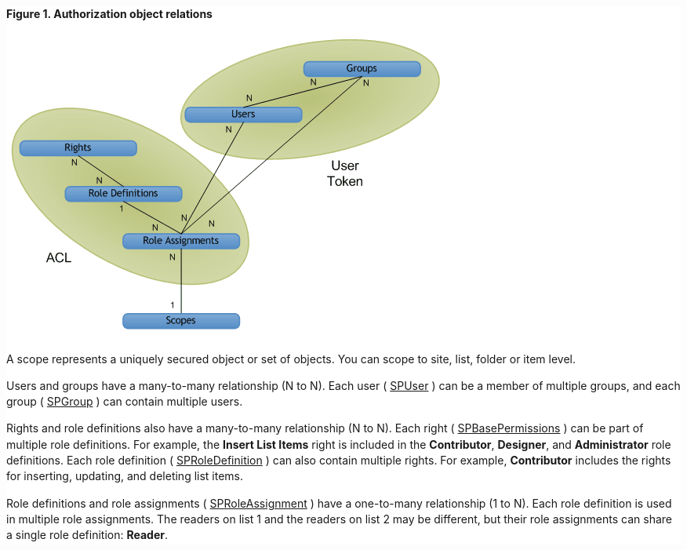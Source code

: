     
    

**Figure 1. Authorization object relations**

  
    
    

  
    
    
![Authorization object relations](images/4a1e594e-cc3b-4bd6-bfe7-27568e30bb2b.gif)
  
    
    
A scope represents a uniquely secured object or set of objects. You can scope to site, list, folder or item level.
  
    
    
Users and groups have a many-to-many relationship (N to N). Each user ( [SPUser](https://msdn.microsoft.com/library/Microsoft.SharePoint.SPUser.aspx) ) can be a member of multiple groups, and each group ( [SPGroup](https://msdn.microsoft.com/library/Microsoft.SharePoint.SPGroup.aspx) ) can contain multiple users.
  
    
    
Rights and role definitions also have a many-to-many relationship (N to N). Each right ( [SPBasePermissions](https://msdn.microsoft.com/library/Microsoft.SharePoint.SPBasePermissions.aspx) ) can be part of multiple role definitions. For example, the **Insert List Items** right is included in the **Contributor**, **Designer**, and **Administrator** role definitions. Each role definition ( [SPRoleDefinition](https://msdn.microsoft.com/library/Microsoft.SharePoint.SPRoleDefinition.aspx) ) can also contain multiple rights. For example, **Contributor** includes the rights for inserting, updating, and deleting list items.
  
    
    
Role definitions and role assignments ( [SPRoleAssignment](https://msdn.microsoft.com/library/Microsoft.SharePoint.SPRoleAssignment.aspx) ) have a one-to-many relationship (1 to N). Each role definition is used in multiple role assignments. The readers on list 1 and the readers on list 2 may be different, but their role assignments can share a single role definition: **Reader**.
  